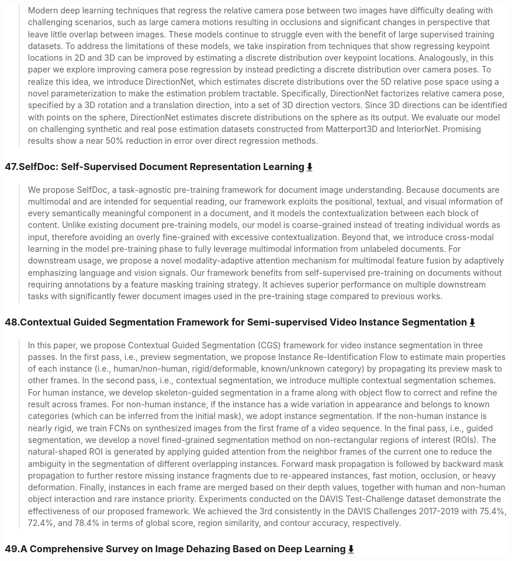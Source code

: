 >  Modern deep learning techniques that regress the relative camera pose between two images have difficulty dealing with challenging scenarios, such as large camera motions resulting in occlusions and significant changes in perspective that leave little overlap between images. These models continue to struggle even with the benefit of large supervised training datasets. To address the limitations of these models, we take inspiration from techniques that show regressing keypoint locations in 2D and 3D can be improved by estimating a discrete distribution over keypoint locations. Analogously, in this paper we explore improving camera pose regression by instead predicting a discrete distribution over camera poses. To realize this idea, we introduce DirectionNet, which estimates discrete distributions over the 5D relative pose space using a novel parameterization to make the estimation problem tractable. Specifically, DirectionNet factorizes relative camera pose, specified by a 3D rotation and a translation direction, into a set of 3D direction vectors. Since 3D directions can be identified with points on the sphere, DirectionNet estimates discrete distributions on the sphere as its output. We evaluate our model on challenging synthetic and real pose estimation datasets constructed from Matterport3D and InteriorNet. Promising results show a near 50% reduction in error over direct regression methods.      
### 47.SelfDoc: Self-Supervised Document Representation Learning  [ :arrow_down: ](https://arxiv.org/pdf/2106.03331.pdf)
>  We propose SelfDoc, a task-agnostic pre-training framework for document image understanding. Because documents are multimodal and are intended for sequential reading, our framework exploits the positional, textual, and visual information of every semantically meaningful component in a document, and it models the contextualization between each block of content. Unlike existing document pre-training models, our model is coarse-grained instead of treating individual words as input, therefore avoiding an overly fine-grained with excessive contextualization. Beyond that, we introduce cross-modal learning in the model pre-training phase to fully leverage multimodal information from unlabeled documents. For downstream usage, we propose a novel modality-adaptive attention mechanism for multimodal feature fusion by adaptively emphasizing language and vision signals. Our framework benefits from self-supervised pre-training on documents without requiring annotations by a feature masking training strategy. It achieves superior performance on multiple downstream tasks with significantly fewer document images used in the pre-training stage compared to previous works.      
### 48.Contextual Guided Segmentation Framework for Semi-supervised Video Instance Segmentation  [ :arrow_down: ](https://arxiv.org/pdf/2106.03330.pdf)
>  In this paper, we propose Contextual Guided Segmentation (CGS) framework for video instance segmentation in three passes. In the first pass, i.e., preview segmentation, we propose Instance Re-Identification Flow to estimate main properties of each instance (i.e., human/non-human, rigid/deformable, known/unknown category) by propagating its preview mask to other frames. In the second pass, i.e., contextual segmentation, we introduce multiple contextual segmentation schemes. For human instance, we develop skeleton-guided segmentation in a frame along with object flow to correct and refine the result across frames. For non-human instance, if the instance has a wide variation in appearance and belongs to known categories (which can be inferred from the initial mask), we adopt instance segmentation. If the non-human instance is nearly rigid, we train FCNs on synthesized images from the first frame of a video sequence. In the final pass, i.e., guided segmentation, we develop a novel fined-grained segmentation method on non-rectangular regions of interest (ROIs). The natural-shaped ROI is generated by applying guided attention from the neighbor frames of the current one to reduce the ambiguity in the segmentation of different overlapping instances. Forward mask propagation is followed by backward mask propagation to further restore missing instance fragments due to re-appeared instances, fast motion, occlusion, or heavy deformation. Finally, instances in each frame are merged based on their depth values, together with human and non-human object interaction and rare instance priority. Experiments conducted on the DAVIS Test-Challenge dataset demonstrate the effectiveness of our proposed framework. We achieved the 3rd consistently in the DAVIS Challenges 2017-2019 with 75.4%, 72.4%, and 78.4% in terms of global score, region similarity, and contour accuracy, respectively.      
### 49.A Comprehensive Survey on Image Dehazing Based on Deep Learning  [ :arrow_down: ](https://arxiv.org/pdf/2106.03323.pdf)